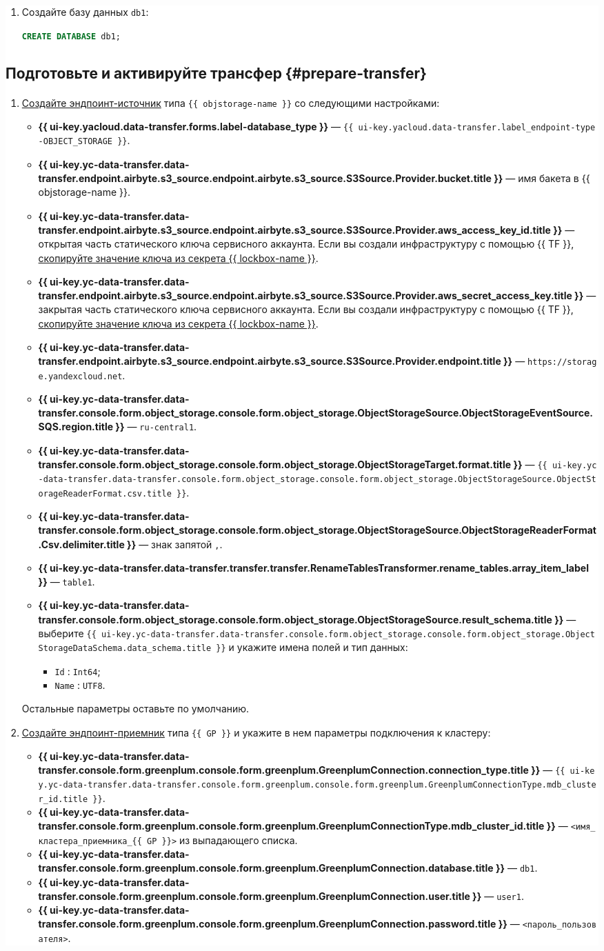 1. Создайте базу данных `db1`:

    ```sql
    CREATE DATABASE db1;
    ```

## Подготовьте и активируйте трансфер {#prepare-transfer}

1. [Создайте эндпоинт-источник](../../data-transfer/operations/endpoint/source/object-storage.md#objstorage-name) типа `{{ objstorage-name }}` со следующими настройками:

    * **{{ ui-key.yacloud.data-transfer.forms.label-database_type }}** — `{{ ui-key.yacloud.data-transfer.label_endpoint-type-OBJECT_STORAGE }}`.
    * **{{ ui-key.yc-data-transfer.data-transfer.endpoint.airbyte.s3_source.endpoint.airbyte.s3_source.S3Source.Provider.bucket.title }}** — имя бакета в {{ objstorage-name }}.
    * **{{ ui-key.yc-data-transfer.data-transfer.endpoint.airbyte.s3_source.endpoint.airbyte.s3_source.S3Source.Provider.aws_access_key_id.title }}** — открытая часть статического ключа сервисного аккаунта. Если вы создали инфраструктуру с помощью {{ TF }}, [скопируйте значение ключа из секрета {{ lockbox-name }}](../../lockbox/operations/secret-get-info.md#secret-contents).
    * **{{ ui-key.yc-data-transfer.data-transfer.endpoint.airbyte.s3_source.endpoint.airbyte.s3_source.S3Source.Provider.aws_secret_access_key.title }}** — закрытая часть статического ключа сервисного аккаунта. Если вы создали инфраструктуру с помощью {{ TF }}, [скопируйте значение ключа из секрета {{ lockbox-name }}](../../lockbox/operations/secret-get-info.md#secret-contents).
    * **{{ ui-key.yc-data-transfer.data-transfer.endpoint.airbyte.s3_source.endpoint.airbyte.s3_source.S3Source.Provider.endpoint.title }}** — `https://storage.yandexcloud.net`.
    * **{{ ui-key.yc-data-transfer.data-transfer.console.form.object_storage.console.form.object_storage.ObjectStorageSource.ObjectStorageEventSource.SQS.region.title }}** — `ru-central1`.
    * **{{ ui-key.yc-data-transfer.data-transfer.console.form.object_storage.console.form.object_storage.ObjectStorageTarget.format.title }}** — `{{ ui-key.yc-data-transfer.data-transfer.console.form.object_storage.console.form.object_storage.ObjectStorageSource.ObjectStorageReaderFormat.csv.title }}`.
    * **{{ ui-key.yc-data-transfer.data-transfer.console.form.object_storage.console.form.object_storage.ObjectStorageSource.ObjectStorageReaderFormat.Csv.delimiter.title }}** — знак запятой `,`.
    * **{{ ui-key.yc-data-transfer.data-transfer.transfer.transfer.RenameTablesTransformer.rename_tables.array_item_label }}** — `table1`.
    * **{{ ui-key.yc-data-transfer.data-transfer.console.form.object_storage.console.form.object_storage.ObjectStorageSource.result_schema.title }}** — выберите `{{ ui-key.yc-data-transfer.data-transfer.console.form.object_storage.console.form.object_storage.ObjectStorageDataSchema.data_schema.title }}` и укажите имена полей и тип данных:

        * `Id` : `Int64`;
        * `Name` : `UTF8`.

    Остальные параметры оставьте по умолчанию.

1. [Создайте эндпоинт-приемник](../../data-transfer/operations/endpoint/target/greenplum.md#gp) типа `{{ GP }}` и укажите в нем параметры подключения к кластеру:

    * **{{ ui-key.yc-data-transfer.data-transfer.console.form.greenplum.console.form.greenplum.GreenplumConnection.connection_type.title }}** — `{{ ui-key.yc-data-transfer.data-transfer.console.form.greenplum.console.form.greenplum.GreenplumConnectionType.mdb_cluster_id.title }}`.
    * **{{ ui-key.yc-data-transfer.data-transfer.console.form.greenplum.console.form.greenplum.GreenplumConnectionType.mdb_cluster_id.title }}** — `<имя_кластера_приемника_{{ GP }}>` из выпадающего списка.
    * **{{ ui-key.yc-data-transfer.data-transfer.console.form.greenplum.console.form.greenplum.GreenplumConnection.database.title }}** — `db1`.
    * **{{ ui-key.yc-data-transfer.data-transfer.console.form.greenplum.console.form.greenplum.GreenplumConnection.user.title }}** — `user1`.
    * **{{ ui-key.yc-data-transfer.data-transfer.console.form.greenplum.console.form.greenplum.GreenplumConnection.password.title }}** — `<пароль_пользователя>`.
